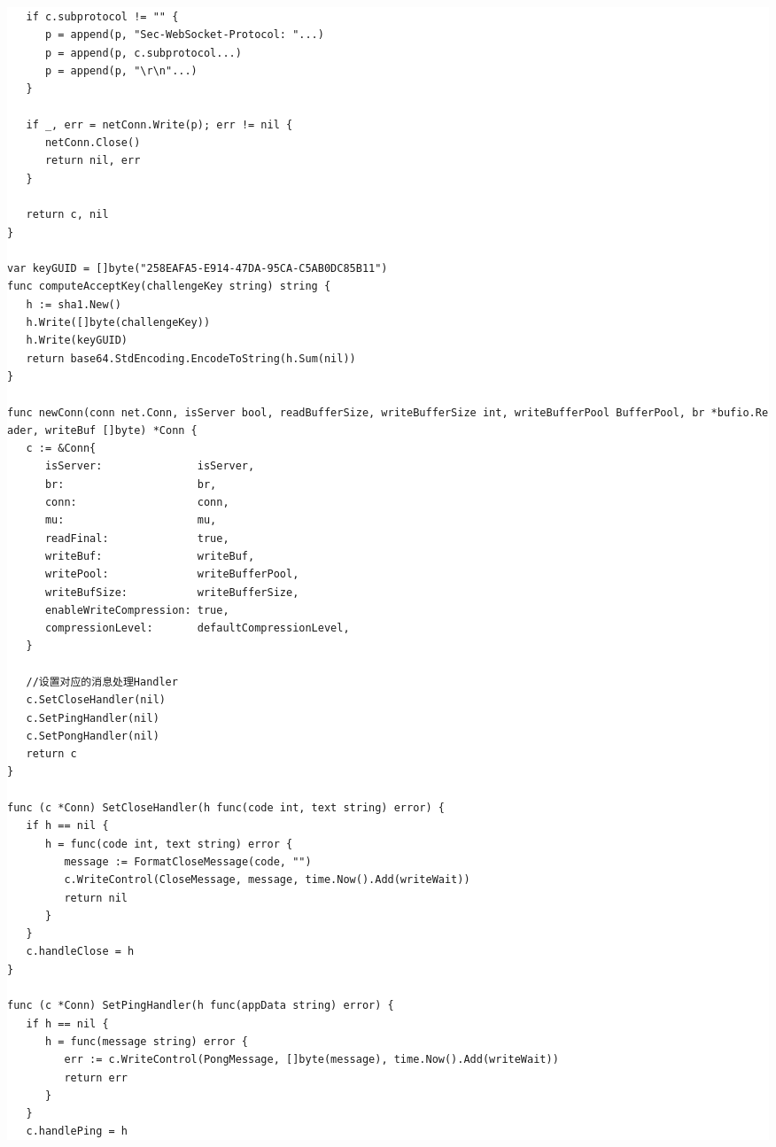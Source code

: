 ```
   if c.subprotocol != "" {
      p = append(p, "Sec-WebSocket-Protocol: "...)
      p = append(p, c.subprotocol...)
      p = append(p, "\r\n"...)
   }

   if _, err = netConn.Write(p); err != nil {
      netConn.Close()
      return nil, err
   }

   return c, nil
}

var keyGUID = []byte("258EAFA5-E914-47DA-95CA-C5AB0DC85B11")
func computeAcceptKey(challengeKey string) string {
   h := sha1.New()
   h.Write([]byte(challengeKey))
   h.Write(keyGUID)
   return base64.StdEncoding.EncodeToString(h.Sum(nil))
}

func newConn(conn net.Conn, isServer bool, readBufferSize, writeBufferSize int, writeBufferPool BufferPool, br *bufio.Reader, writeBuf []byte) *Conn {
   c := &Conn{
      isServer:               isServer,
      br:                     br,
      conn:                   conn,
      mu:                     mu,
      readFinal:              true,
      writeBuf:               writeBuf,
      writePool:              writeBufferPool,
      writeBufSize:           writeBufferSize,
      enableWriteCompression: true,
      compressionLevel:       defaultCompressionLevel,
   }
   
   //设置对应的消息处理Handler
   c.SetCloseHandler(nil)
   c.SetPingHandler(nil)
   c.SetPongHandler(nil)
   return c
}

func (c *Conn) SetCloseHandler(h func(code int, text string) error) {
   if h == nil {
      h = func(code int, text string) error {
         message := FormatCloseMessage(code, "")
         c.WriteControl(CloseMessage, message, time.Now().Add(writeWait))
         return nil
      }
   }
   c.handleClose = h
}

func (c *Conn) SetPingHandler(h func(appData string) error) {
   if h == nil {
      h = func(message string) error {
         err := c.WriteControl(PongMessage, []byte(message), time.Now().Add(writeWait))
         return err
      }
   }
   c.handlePing = h
```